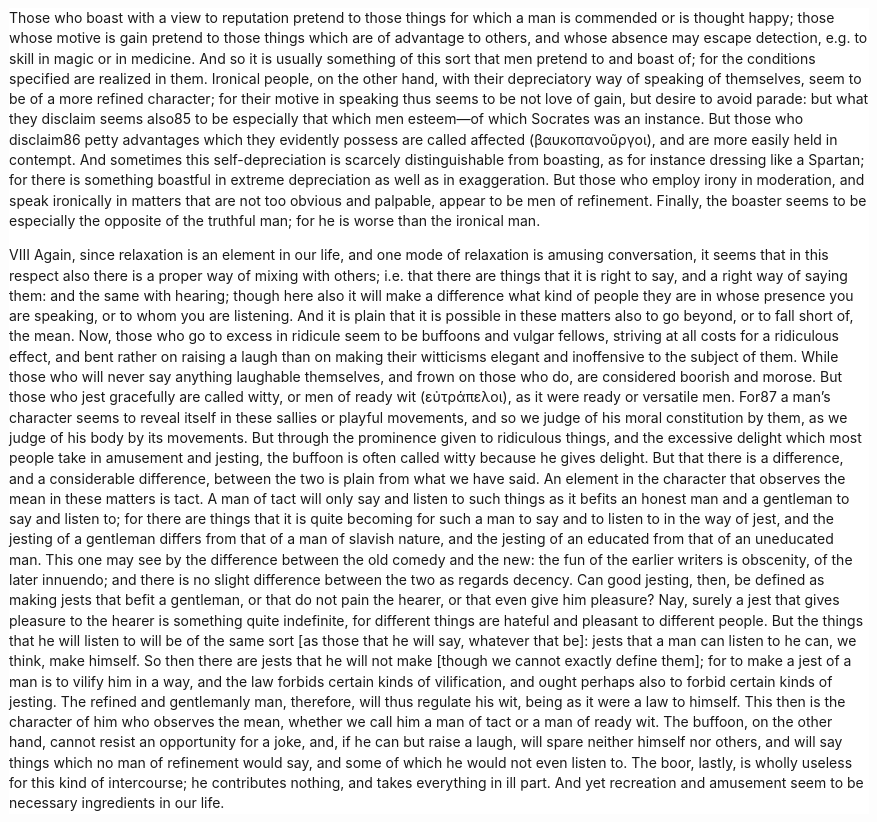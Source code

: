 Those who boast with a view to reputation pretend to those things for which a man is commended or is thought happy; those whose motive is gain pretend to those things which are of advantage to others, and whose absence may escape detection, e.g. to skill in magic or in medicine. And so it is usually something of this sort that men pretend to and boast of; for the conditions specified are realized in them.
Ironical people, on the other hand, with their depreciatory way of speaking of themselves, seem to be of a more refined character; for their motive in speaking thus seems to be not love of gain, but desire to avoid parade: but what they disclaim seems also85 to be especially that which men esteem⁠—of which Socrates was an instance.
But those who disclaim86 petty advantages which they evidently possess are called affected (βαυκοπανοῦργοι), and are more easily held in contempt. And sometimes this self-depreciation is scarcely distinguishable from boasting, as for instance dressing like a Spartan; for there is something boastful in extreme depreciation as well as in exaggeration.
But those who employ irony in moderation, and speak ironically in matters that are not too obvious and palpable, appear to be men of refinement.
Finally, the boaster seems to be especially the opposite of the truthful man; for he is worse than the ironical man.


VIII
Again, since relaxation is an element in our life, and one mode of relaxation is amusing conversation, it seems that in this respect also there is a proper way of mixing with others; i.e. that there are things that it is right to say, and a right way of saying them: and the same with hearing; though here also it will make a difference what kind of people they are in whose presence you are speaking, or to whom you are listening.
And it is plain that it is possible in these matters also to go beyond, or to fall short of, the mean.
Now, those who go to excess in ridicule seem to be buffoons and vulgar fellows, striving at all costs for a ridiculous effect, and bent rather on raising a laugh than on making their witticisms elegant and inoffensive to the subject of them. While those who will never say anything laughable themselves, and frown on those who do, are considered boorish and morose. But those who jest gracefully are called witty, or men of ready wit (εὐτράπελοι), as it were ready or versatile men.
For87 a man’s character seems to reveal itself in these sallies or playful movements, and so we judge of his moral constitution by them, as we judge of his body by its movements.
But through the prominence given to ridiculous things, and the excessive delight which most people take in amusement and jesting, the buffoon is often called witty because he gives delight. But that there is a difference, and a considerable difference, between the two is plain from what we have said.
An element in the character that observes the mean in these matters is tact. A man of tact will only say and listen to such things as it befits an honest man and a gentleman to say and listen to; for there are things that it is quite becoming for such a man to say and to listen to in the way of jest, and the jesting of a gentleman differs from that of a man of slavish nature, and the jesting of an educated from that of an uneducated man.
This one may see by the difference between the old comedy and the new: the fun of the earlier writers is obscenity, of the later innuendo; and there is no slight difference between the two as regards decency.
Can good jesting, then, be defined as making jests that befit a gentleman, or that do not pain the hearer, or that even give him pleasure? Nay, surely a jest that gives pleasure to the hearer is something quite indefinite, for different things are hateful and pleasant to different people.
But the things that he will listen to will be of the same sort [as those that he will say, whatever that be]: jests that a man can listen to he can, we think, make himself.
So then there are jests that he will not make [though we cannot exactly define them]; for to make a jest of a man is to vilify him in a way, and the law forbids certain kinds of vilification, and ought perhaps also to forbid certain kinds of jesting.
The refined and gentlemanly man, therefore, will thus regulate his wit, being as it were a law to himself.
This then is the character of him who observes the mean, whether we call him a man of tact or a man of ready wit.
The buffoon, on the other hand, cannot resist an opportunity for a joke, and, if he can but raise a laugh, will spare neither himself nor others, and will say things which no man of refinement would say, and some of which he would not even listen to.
The boor, lastly, is wholly useless for this kind of intercourse; he contributes nothing, and takes everything in ill part. And yet recreation and amusement seem to be necessary ingredients in our life.